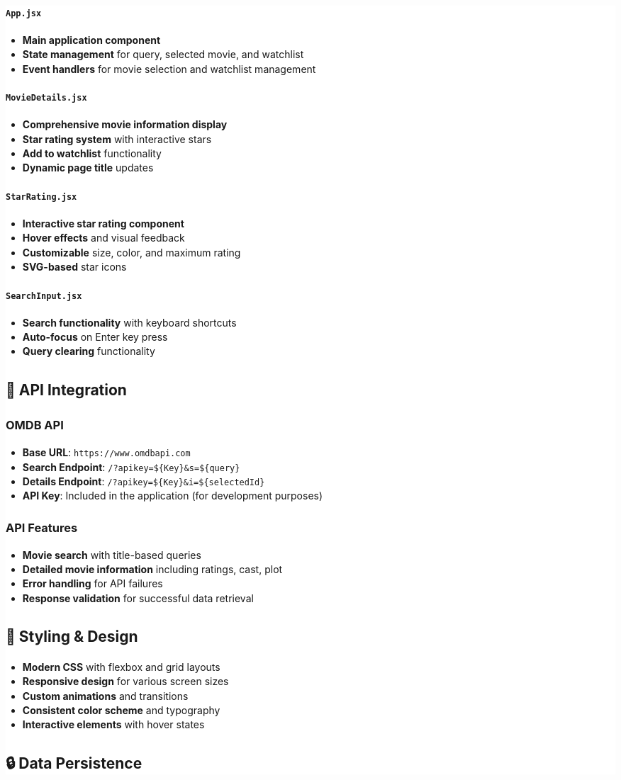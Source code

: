#### `App.jsx`

- **Main application component**
- **State management** for query, selected movie, and watchlist
- **Event handlers** for movie selection and watchlist management

#### `MovieDetails.jsx`

- **Comprehensive movie information display**
- **Star rating system** with interactive stars
- **Add to watchlist** functionality
- **Dynamic page title** updates

#### `StarRating.jsx`

- **Interactive star rating component**
- **Hover effects** and visual feedback
- **Customizable** size, color, and maximum rating
- **SVG-based** star icons

#### `SearchInput.jsx`

- **Search functionality** with keyboard shortcuts
- **Auto-focus** on Enter key press
- **Query clearing** functionality

## 🎯 API Integration

### OMDB API

- **Base URL**: `https://www.omdbapi.com`
- **Search Endpoint**: `/?apikey=${Key}&s=${query}`
- **Details Endpoint**: `/?apikey=${Key}&i=${selectedId}`
- **API Key**: Included in the application (for development purposes)

### API Features

- **Movie search** with title-based queries
- **Detailed movie information** including ratings, cast, plot
- **Error handling** for API failures
- **Response validation** for successful data retrieval

## 🎨 Styling & Design

- **Modern CSS** with flexbox and grid layouts
- **Responsive design** for various screen sizes
- **Custom animations** and transitions
- **Consistent color scheme** and typography
- **Interactive elements** with hover states

## 🔒 Data Persistence
